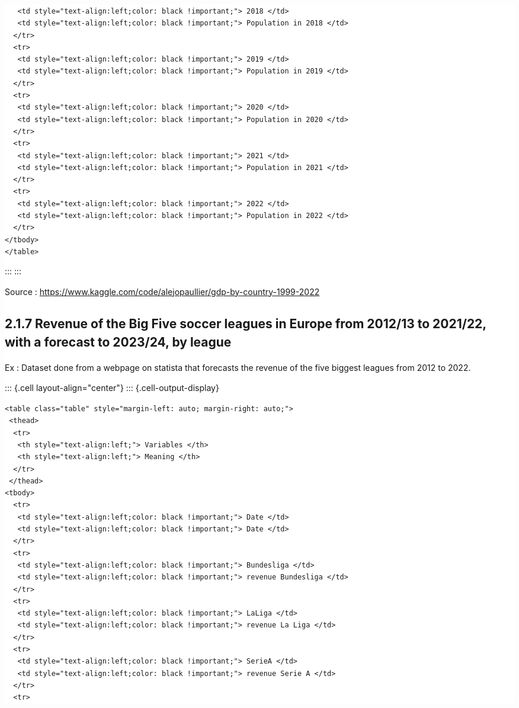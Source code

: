 `````{=html}
   <td style="text-align:left;color: black !important;"> 2018 </td>
   <td style="text-align:left;color: black !important;"> Population in 2018 </td>
  </tr>
  <tr>
   <td style="text-align:left;color: black !important;"> 2019 </td>
   <td style="text-align:left;color: black !important;"> Population in 2019 </td>
  </tr>
  <tr>
   <td style="text-align:left;color: black !important;"> 2020 </td>
   <td style="text-align:left;color: black !important;"> Population in 2020 </td>
  </tr>
  <tr>
   <td style="text-align:left;color: black !important;"> 2021 </td>
   <td style="text-align:left;color: black !important;"> Population in 2021 </td>
  </tr>
  <tr>
   <td style="text-align:left;color: black !important;"> 2022 </td>
   <td style="text-align:left;color: black !important;"> Population in 2022 </td>
  </tr>
</tbody>
</table>

`````

:::
:::

Source : <https://www.kaggle.com/code/alejopaullier/gdp-by-country-1999-2022>

## 2.1.7 **Revenue of the Big Five soccer leagues in Europe from 2012/13 to 2021/22, with a forecast to 2023/24, by league**

Ex : Dataset done from a webpage on statista that forecasts the revenue of the five biggest leagues from 2012 to 2022.

::: {.cell layout-align="center"}
::: {.cell-output-display}

`````{=html}
<table class="table" style="margin-left: auto; margin-right: auto;">
 <thead>
  <tr>
   <th style="text-align:left;"> Variables </th>
   <th style="text-align:left;"> Meaning </th>
  </tr>
 </thead>
<tbody>
  <tr>
   <td style="text-align:left;color: black !important;"> Date </td>
   <td style="text-align:left;color: black !important;"> Date </td>
  </tr>
  <tr>
   <td style="text-align:left;color: black !important;"> Bundesliga </td>
   <td style="text-align:left;color: black !important;"> revenue Bundesliga </td>
  </tr>
  <tr>
   <td style="text-align:left;color: black !important;"> LaLiga </td>
   <td style="text-align:left;color: black !important;"> revenue La Liga </td>
  </tr>
  <tr>
   <td style="text-align:left;color: black !important;"> SerieA </td>
   <td style="text-align:left;color: black !important;"> revenue Serie A </td>
  </tr>
  <tr>
`````